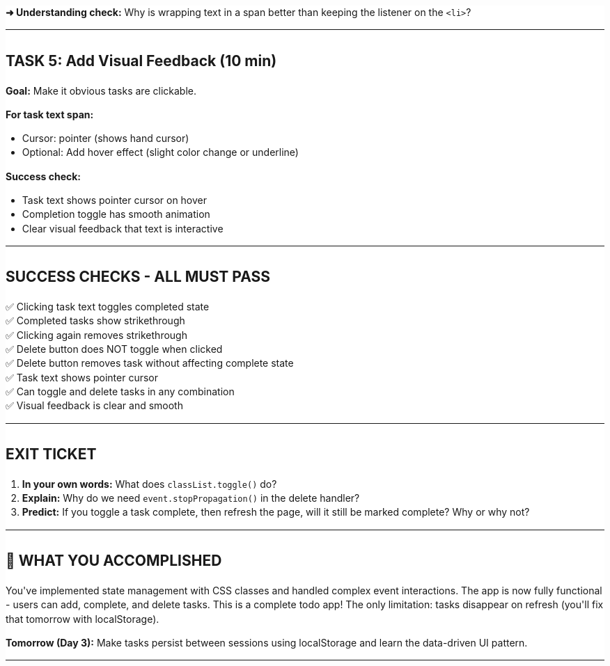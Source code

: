 **➜ Understanding check:** Why is wrapping text in a span better than keeping the listener on the `<li>`?

---

## TASK 5: Add Visual Feedback (10 min)

**Goal:** Make it obvious tasks are clickable.

**For task text span:**
- Cursor: pointer (shows hand cursor)
- Optional: Add hover effect (slight color change or underline)

**Success check:**
- Task text shows pointer cursor on hover
- Completion toggle has smooth animation
- Clear visual feedback that text is interactive

---

## SUCCESS CHECKS - ALL MUST PASS

✅ Clicking task text toggles completed state  
✅ Completed tasks show strikethrough  
✅ Clicking again removes strikethrough  
✅ Delete button does NOT toggle when clicked  
✅ Delete button removes task without affecting complete state  
✅ Task text shows pointer cursor  
✅ Can toggle and delete tasks in any combination  
✅ Visual feedback is clear and smooth

---

## EXIT TICKET

1. **In your own words:** What does `classList.toggle()` do?
2. **Explain:** Why do we need `event.stopPropagation()` in the delete handler?
3. **Predict:** If you toggle a task complete, then refresh the page, will it still be marked complete? Why or why not?

---

## 🎯 WHAT YOU ACCOMPLISHED

You've implemented state management with CSS classes and handled complex event interactions. The app is now fully functional - users can add, complete, and delete tasks. This is a complete todo app! The only limitation: tasks disappear on refresh (you'll fix that tomorrow with localStorage).

**Tomorrow (Day 3):** Make tasks persist between sessions using localStorage and learn the data-driven UI pattern.

---
